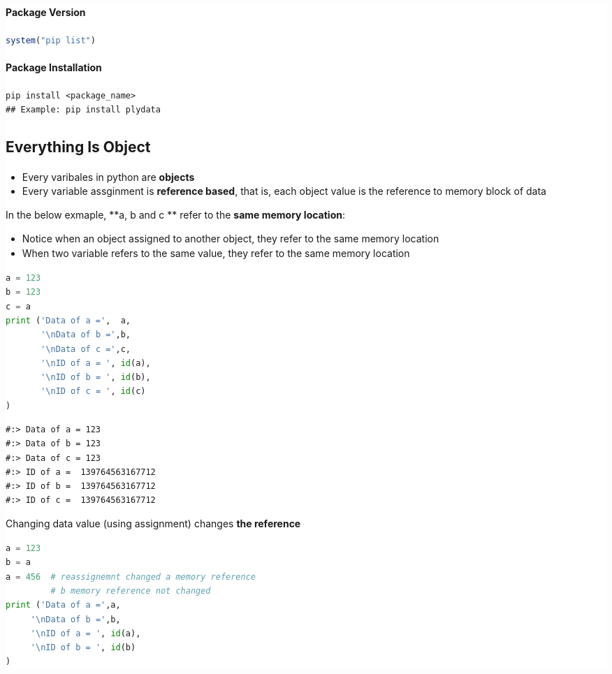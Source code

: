 #### Package Version


```r
system("pip list")
```

#### Package Installation

```
pip install <package_name>
## Example: pip install plydata
```

## Everything Is Object

- Every varibales in python are **objects**  
- Every variable assginment is **reference based**, that is, each object value is the reference to memory block of data 

In the below exmaple, **a, b and c ** refer to the **same memory location**:  
- Notice when an object assigned to another object, they refer to the same memory location  
- When two variable refers to the same value, they refer to the same memory location


```python
a = 123
b = 123  
c = a
print ('Data of a =',  a,
       '\nData of b =',b,
       '\nData of c =',c,
       '\nID of a = ', id(a),
       '\nID of b = ', id(b),
       '\nID of c = ', id(c)
)
```

```
#:> Data of a = 123 
#:> Data of b = 123 
#:> Data of c = 123 
#:> ID of a =  139764563167712 
#:> ID of b =  139764563167712 
#:> ID of c =  139764563167712
```

Changing data value (using assignment) changes **the reference**


```python
a = 123
b = a
a = 456  # reassignemnt changed a memory reference
         # b memory reference not changed
print ('Data of a =',a,
     '\nData of b =',b,
     '\nID of a = ', id(a),
     '\nID of b = ', id(b)
)
```
